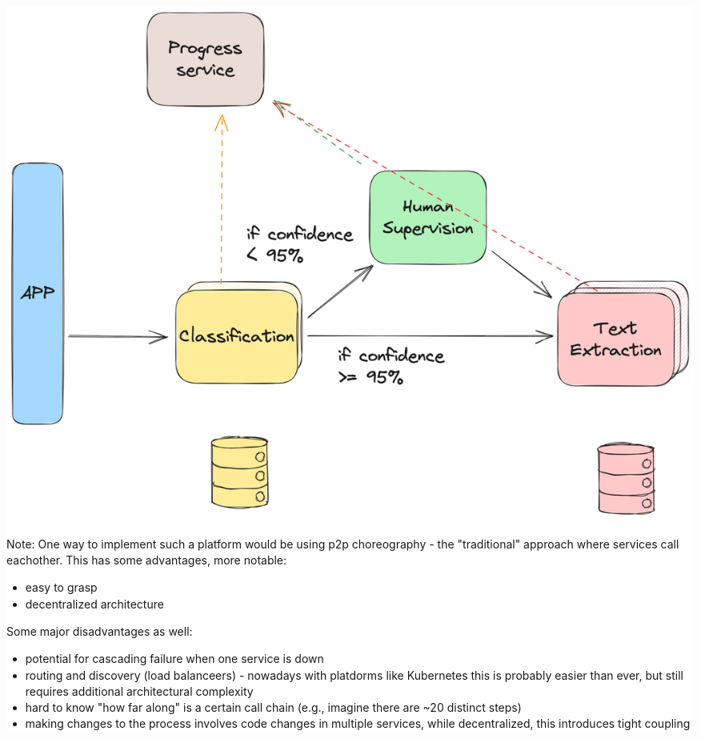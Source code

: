 ![](images/p2p-3.png)  

</div>

Note:
One way to implement such a platform would be using p2p choreography - the "traditional" approach
where services call eachother.
This has some advantages, more notable:
- easy to grasp
- decentralized architecture

Some major disadvantages as well:
- potential for cascading failure when one service is down
- routing and discovery (load balanceers) - nowadays with platdorms like Kubernetes this is probably easier than ever,
but still requires additional architectural complexity
- hard to know "how far along" is a certain call chain (e.g., imagine there are ~20 distinct steps)
- making changes to the process involves code changes in multiple services, while decentralized,
this introduces tight coupling
